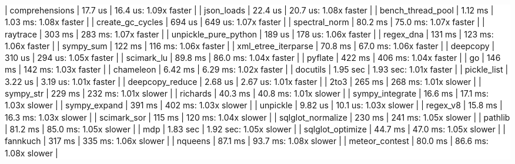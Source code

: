 | comprehensions           | 17.7 us                                                         | 16.4 us: 1.09x faster                                                           |
| json_loads               | 22.4 us                                                         | 20.7 us: 1.08x faster                                                           |
| bench_thread_pool        | 1.12 ms                                                         | 1.03 ms: 1.08x faster                                                           |
| create_gc_cycles         | 694 us                                                          | 649 us: 1.07x faster                                                            |
| spectral_norm            | 80.2 ms                                                         | 75.0 ms: 1.07x faster                                                           |
| raytrace                 | 303 ms                                                          | 283 ms: 1.07x faster                                                            |
| unpickle_pure_python     | 189 us                                                          | 178 us: 1.06x faster                                                            |
| regex_dna                | 131 ms                                                          | 123 ms: 1.06x faster                                                            |
| sympy_sum                | 122 ms                                                          | 116 ms: 1.06x faster                                                            |
| xml_etree_iterparse      | 70.8 ms                                                         | 67.0 ms: 1.06x faster                                                           |
| deepcopy                 | 310 us                                                          | 294 us: 1.05x faster                                                            |
| scimark_lu               | 89.8 ms                                                         | 86.0 ms: 1.04x faster                                                           |
| pyflate                  | 422 ms                                                          | 406 ms: 1.04x faster                                                            |
| go                       | 146 ms                                                          | 142 ms: 1.03x faster                                                            |
| chameleon                | 6.42 ms                                                         | 6.29 ms: 1.02x faster                                                           |
| docutils                 | 1.95 sec                                                        | 1.93 sec: 1.01x faster                                                          |
| pickle_list              | 3.22 us                                                         | 3.19 us: 1.01x faster                                                           |
| deepcopy_reduce          | 2.68 us                                                         | 2.67 us: 1.01x faster                                                           |
| 2to3                     | 265 ms                                                          | 268 ms: 1.01x slower                                                            |
| sympy_str                | 229 ms                                                          | 232 ms: 1.01x slower                                                            |
| richards                 | 40.3 ms                                                         | 40.8 ms: 1.01x slower                                                           |
| sympy_integrate          | 16.6 ms                                                         | 17.1 ms: 1.03x slower                                                           |
| sympy_expand             | 391 ms                                                          | 402 ms: 1.03x slower                                                            |
| unpickle                 | 9.82 us                                                         | 10.1 us: 1.03x slower                                                           |
| regex_v8                 | 15.8 ms                                                         | 16.3 ms: 1.03x slower                                                           |
| scimark_sor              | 115 ms                                                          | 120 ms: 1.04x slower                                                            |
| sqlglot_normalize        | 230 ms                                                          | 241 ms: 1.05x slower                                                            |
| pathlib                  | 81.2 ms                                                         | 85.0 ms: 1.05x slower                                                           |
| mdp                      | 1.83 sec                                                        | 1.92 sec: 1.05x slower                                                          |
| sqlglot_optimize         | 44.7 ms                                                         | 47.0 ms: 1.05x slower                                                           |
| fannkuch                 | 317 ms                                                          | 335 ms: 1.06x slower                                                            |
| nqueens                  | 87.1 ms                                                         | 93.7 ms: 1.08x slower                                                           |
| meteor_contest           | 80.0 ms                                                         | 86.6 ms: 1.08x slower                                                           |